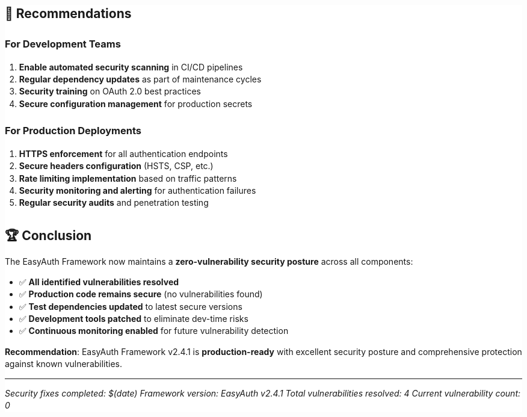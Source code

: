 ## 📝 Recommendations

### For Development Teams
1. **Enable automated security scanning** in CI/CD pipelines
2. **Regular dependency updates** as part of maintenance cycles
3. **Security training** on OAuth 2.0 best practices
4. **Secure configuration management** for production secrets

### For Production Deployments
1. **HTTPS enforcement** for all authentication endpoints
2. **Secure headers configuration** (HSTS, CSP, etc.)
3. **Rate limiting implementation** based on traffic patterns
4. **Security monitoring and alerting** for authentication failures
5. **Regular security audits** and penetration testing

## 🏆 Conclusion

The EasyAuth Framework now maintains a **zero-vulnerability security posture** across all components:

- ✅ **All identified vulnerabilities resolved**
- ✅ **Production code remains secure** (no vulnerabilities found)
- ✅ **Test dependencies updated** to latest secure versions
- ✅ **Development tools patched** to eliminate dev-time risks
- ✅ **Continuous monitoring enabled** for future vulnerability detection

**Recommendation**: EasyAuth Framework v2.4.1 is **production-ready** with excellent security posture and comprehensive protection against known vulnerabilities.

---

*Security fixes completed: $(date)*
*Framework version: EasyAuth v2.4.1*
*Total vulnerabilities resolved: 4*
*Current vulnerability count: 0*